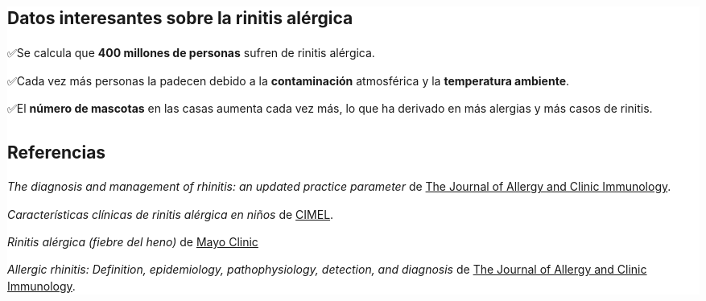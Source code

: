 ## Datos interesantes sobre la rinitis alérgica

✅Se calcula que **400 millones de personas** sufren de rinitis alérgica.

✅Cada vez más personas la padecen debido a la **contaminación** atmosférica y la **temperatura ambiente**.

✅El **número de mascotas** en las casas aumenta cada vez más, lo que ha derivado en más alergias y más casos de rinitis.

## Referencias

_The diagnosis and management of rhinitis: an updated practice parameter_ de [The Journal of Allergy and Clinic Immunology](https://www.jacionline.org/article/S0091-6749(08)01123-8/fulltext#sec10.7.6).

_Características clínicas de rinitis alérgica en niños_ de [CIMEL](https://www.redalyc.org/pdf/717/71711209.pdf).

_Rinitis alérgica (fiebre del heno)_ de [Mayo Clinic](https://www.mayoclinic.org/es-es/diseases-conditions/hay-fever/symptoms-causes/syc-20373039)

_Allergic rhinitis: Definition, epidemiology, pathophysiology, detection, and diagnosis_ de [The Journal of Allergy and Clinic Immunology](https://www.jacionline.org/article/S0091-6749(01)94460-4/fulltext#Classification%20of%20allergic%20rhinitis).
